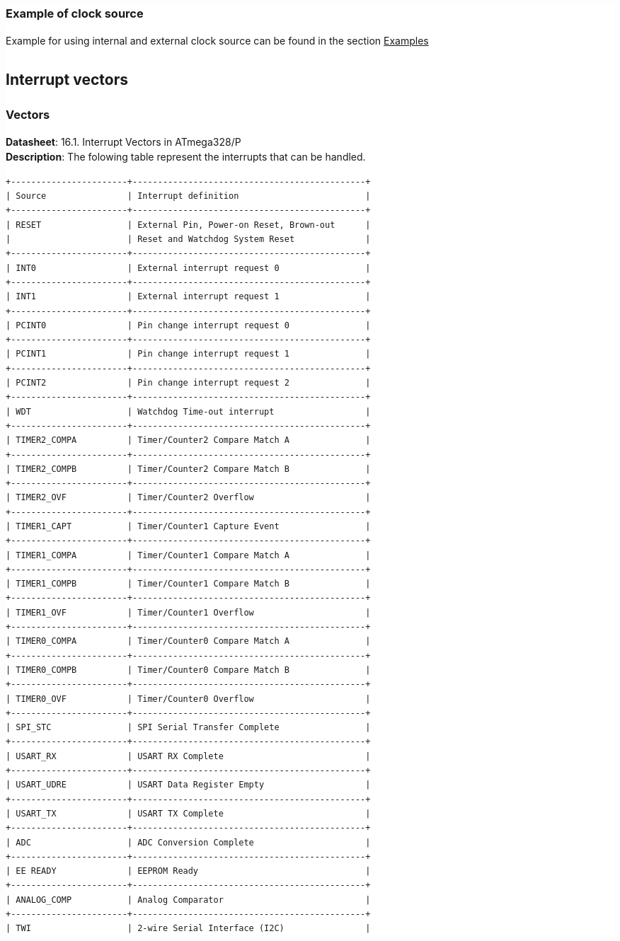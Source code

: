 ### Example of clock source
Example for using internal and external clock source can be found in the section [Examples](#examples)

## Interrupt vectors
### Vectors
**Datasheet**: 16.1. Interrupt Vectors in ATmega328/P  
**Description**: The folowing table represent the interrupts that can be handled.  
```
+-----------------------+----------------------------------------------+
| Source                | Interrupt definition                         |
+-----------------------+----------------------------------------------+
| RESET                 | External Pin, Power-on Reset, Brown-out      |
|                       | Reset and Watchdog System Reset              |
+-----------------------+----------------------------------------------+
| INT0                  | External interrupt request 0                 |
+-----------------------+----------------------------------------------+
| INT1                  | External interrupt request 1                 |
+-----------------------+----------------------------------------------+
| PCINT0                | Pin change interrupt request 0               |
+-----------------------+----------------------------------------------+
| PCINT1                | Pin change interrupt request 1               |
+-----------------------+----------------------------------------------+
| PCINT2                | Pin change interrupt request 2               |
+-----------------------+----------------------------------------------+
| WDT                   | Watchdog Time-out interrupt                  |
+-----------------------+----------------------------------------------+
| TIMER2_COMPA          | Timer/Counter2 Compare Match A               |
+-----------------------+----------------------------------------------+
| TIMER2_COMPB          | Timer/Counter2 Compare Match B               |
+-----------------------+----------------------------------------------+
| TIMER2_OVF            | Timer/Counter2 Overflow                      |
+-----------------------+----------------------------------------------+
| TIMER1_CAPT           | Timer/Counter1 Capture Event                 |
+-----------------------+----------------------------------------------+
| TIMER1_COMPA          | Timer/Counter1 Compare Match A               |
+-----------------------+----------------------------------------------+
| TIMER1_COMPB          | Timer/Counter1 Compare Match B               |
+-----------------------+----------------------------------------------+
| TIMER1_OVF            | Timer/Counter1 Overflow                      |
+-----------------------+----------------------------------------------+
| TIMER0_COMPA          | Timer/Counter0 Compare Match A               |
+-----------------------+----------------------------------------------+
| TIMER0_COMPB          | Timer/Counter0 Compare Match B               |
+-----------------------+----------------------------------------------+
| TIMER0_OVF            | Timer/Counter0 Overflow                      |
+-----------------------+----------------------------------------------+
| SPI_STC               | SPI Serial Transfer Complete                 |
+-----------------------+----------------------------------------------+
| USART_RX              | USART RX Complete                            |
+-----------------------+----------------------------------------------+
| USART_UDRE            | USART Data Register Empty                    |
+-----------------------+----------------------------------------------+
| USART_TX              | USART TX Complete                            |
+-----------------------+----------------------------------------------+
| ADC                   | ADC Conversion Complete                      |
+-----------------------+----------------------------------------------+
| EE READY              | EEPROM Ready                                 |
+-----------------------+----------------------------------------------+
| ANALOG_COMP           | Analog Comparator                            |
+-----------------------+----------------------------------------------+
| TWI                   | 2-wire Serial Interface (I2C)                |
```